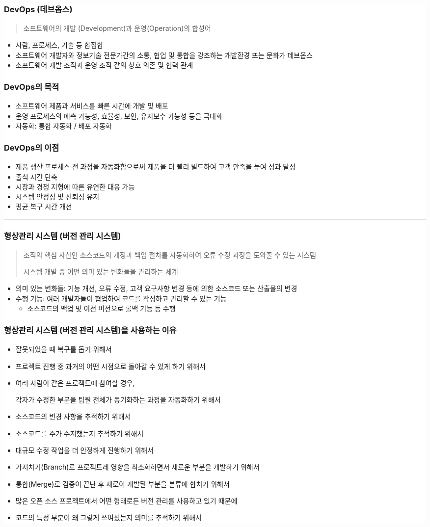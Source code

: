 

### DevOps (데브옵스)

> 소프트웨어의 개발 (Development)과 운영(Operation)의 합성어

- 사람, 프로세스, 기술 등 합집합
- 소프트웨어 개발자와 정보기술 전문가간의 소통, 협업 및 통합을 강조하는 개발환경 또는 문화가 데브옵스
- 소프트웨어 개발 조직과 운영 조직 같의 상호 의존 및 협력 관계



### DevOps의 목적

- 소프트웨어 제품과 서비스를 빠른 시간에 개발 및 배포
- 운영 프로세스의 예측 가능성, 효율성, 보안, 유지보수 가능성 등을 극대화
- 자동화: 통합 자동화 / 배포 자동화



### DevOps의 이점

- 제품 생산 프로세스 전 과정을 자동화함으로써 제품을 더 빨리 빌드하여 고객 만족을 높여 성과 달성
- 출식 시간 단축
- 시장과 경쟁 지형에 따른 유연한 대응 가능
- 시스템 안정성 및 신뢰성 유지
- 평균 복구 시간 개선

---

### 형상관리 시스템 (버전 관리 시스템)

> 조직의 핵심 자산인 소스코드의 개정과 백업 절차를 자동화하여 오류 수정 과정을 도와줄 수 있는 시스템
>
> 시스템 개발 중 어떤 의미 있는 변화들을 관리하는 체계

- 의미 있는 변화들: 기능 개선, 오류 수정, 고객 요구사항 변경 등에 의한 소스코드 또는 산출물의 변경
- 수행 기능: 여러 개발자들이 협업하여 코드를 작성하고 관리할 수 있는 기능
  - 소스코드의 백업 및 이전 버전으로 롤백 기능 등 수행



### 형상관리 시스템 (버전 관리 시스템)을 사용하는 이유

- 잘못되었을 때 복구를 돕기 위해서

- 프로젝트 진행 중 과거의 어떤 시점으로 돌아갈 수 있게 하기 위해서

- 여러 사람이 같은 프로젝트에 참여할 경우,

  각자가 수정한 부분을 팀원 전체가 동기화하는 과정을 자동화하기 위해서

- 소스코드의 변경 사항을 추적하기 위해서

- 소스코드를 주가 수저했는지 추적하기 위해서

- 대규모 수정 작업을 더 안정하게 진행하기 위해서

- 가지치기(Branch)로 프로젝트레 영향을 최소화하면서 새로운 부분을 개발하기 위해서
- 통합(Merge)로 검증이 끝난 후 새로이 개발된 부분을 본류에 합치기 위해서
- 많은 오픈 소스 프로젝트에서 어떤 형태로든 버전 관리를 사용하고 있기 때문에
- 코드의 특정 부분이 왜 그렇게 쓰여졌는지 의미를 추적하기 위해서
